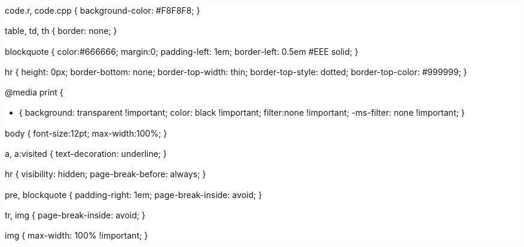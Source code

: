 code.r, code.cpp {
   background-color: #F8F8F8;
}

table, td, th {
  border: none;
}

blockquote {
   color:#666666;
   margin:0;
   padding-left: 1em;
   border-left: 0.5em #EEE solid;
}

hr {
   height: 0px;
   border-bottom: none;
   border-top-width: thin;
   border-top-style: dotted;
   border-top-color: #999999;
}

@media print {
   * { 
      background: transparent !important; 
      color: black !important; 
      filter:none !important; 
      -ms-filter: none !important; 
   }

   body { 
      font-size:12pt; 
      max-width:100%; 
   }
       
   a, a:visited { 
      text-decoration: underline; 
   }

   hr { 
      visibility: hidden;
      page-break-before: always;
   }

   pre, blockquote { 
      padding-right: 1em; 
      page-break-inside: avoid; 
   }

   tr, img { 
      page-break-inside: avoid; 
   }

   img { 
      max-width: 100% !important; 
   }
